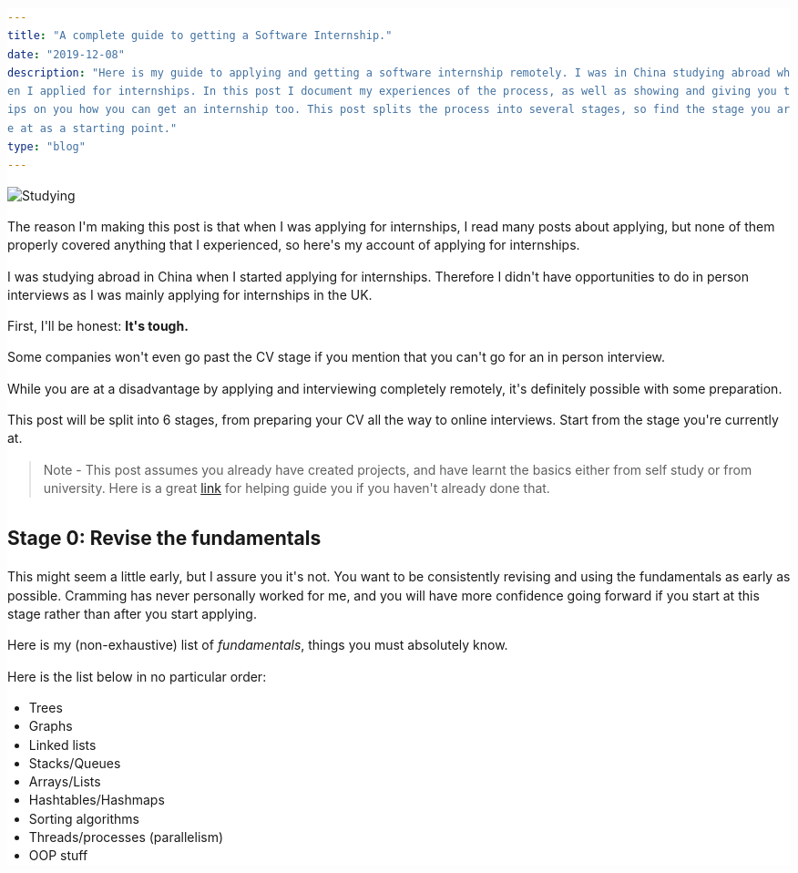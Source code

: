 ```yaml
---
title: "A complete guide to getting a Software Internship."
date: "2019-12-08"
description: "Here is my guide to applying and getting a software internship remotely. I was in China studying abroad when I applied for internships. In this post I document my experiences of the process, as well as showing and giving you tips on you how you can get an internship too. This post splits the process into several stages, so find the stage you are at as a starting point."
type: "blog"
---
```


![Studying](/studying.jpg)

The reason I'm making this post is that when I was applying for internships, I read many posts about applying, but none of them properly covered anything that I experienced, so here's my account of applying for internships.

I was studying abroad in China when I started applying for internships. Therefore I didn't have opportunities to do in person interviews as I was mainly applying for internships in the UK.

First, I'll be honest: **It's tough.**

Some companies won't even go past the CV stage if you mention that you can't go for an in person interview.

While you are at a disadvantage by applying and interviewing completely remotely, it's definitely possible with some preparation.

This post will be split into 6 stages, from preparing your CV all the way to online interviews. Start from the stage you're currently at.

> Note - This post assumes you already have created projects, and have learnt the basics either from self study or from university. Here is a great [link](https://www.freecodecamp.org/news/how-i-got-my-software-engineering-internship-after-4-months-of-self-study-5b5c4836bd6f/) for helping guide you if you haven't already done that.

## Stage 0: Revise the fundamentals

This might seem a little early, but I assure you it's not. You want to be consistently revising and using the fundamentals as early as possible. Cramming has never personally worked for me, and you will have more confidence going forward if you start at this stage rather than after you start applying.

Here is my (non-exhaustive) list of *fundamentals*, things you must absolutely know.

Here is the list below in no particular order:

- Trees
- Graphs
- Linked lists
- Stacks/Queues
- Arrays/Lists
- Hashtables/Hashmaps
- Sorting algorithms
- Threads/processes (parallelism)
- OOP stuff
